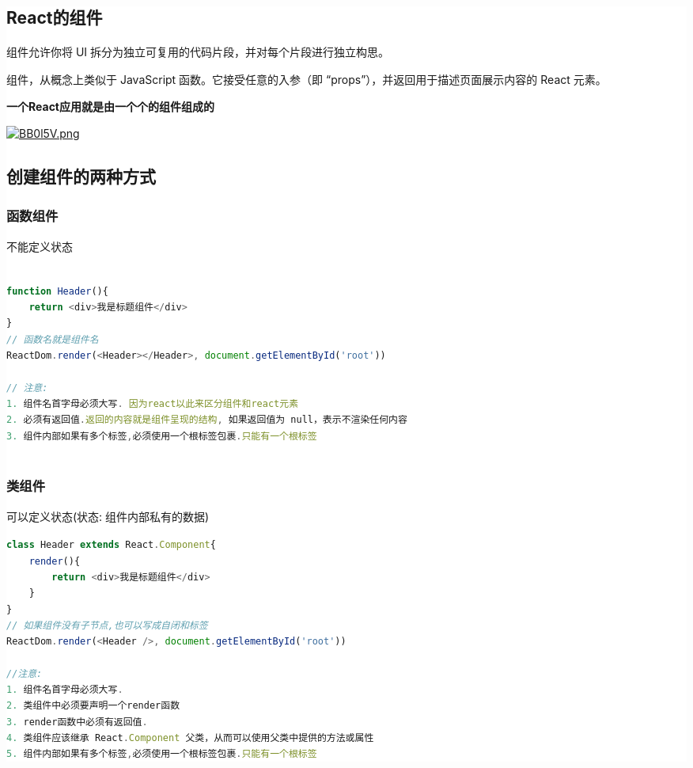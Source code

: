 

## React的组件

组件允许你将 UI 拆分为独立可复用的代码片段，并对每个片段进行独立构思。

组件，从概念上类似于 JavaScript 函数。它接受任意的入参（即 “props”），并返回用于描述页面展示内容的 React 元素。

**一个React应用就是由一个个的组件组成的**

[![BB0l5V.png](https://s1.ax1x.com/2020/11/02/BB0l5V.png)](https://imgchr.com/i/BB0l5V)

## 创建组件的两种方式

### 函数组件

不能定义状态

```javascript
 
function Header(){
    return <div>我是标题组件</div>
}
// 函数名就是组件名
ReactDom.render(<Header></Header>, document.getElementById('root'))
                
// 注意:
1. 组件名首字母必须大写. 因为react以此来区分组件和react元素
2. 必须有返回值.返回的内容就是组件呈现的结构, 如果返回值为 null，表示不渲染任何内容
3. 组件内部如果有多个标签,必须使用一个根标签包裹.只能有一个根标签
        
```

### 类组件

可以定义状态(状态: 组件内部私有的数据)

```javascript
class Header extends React.Component{
    render(){
    	return <div>我是标题组件</div>
    }
}
// 如果组件没有子节点,也可以写成自闭和标签
ReactDom.render(<Header />, document.getElementById('root'))

//注意: 
1. 组件名首字母必须大写.
2. 类组件中必须要声明一个render函数
3. render函数中必须有返回值.
4. 类组件应该继承 React.Component 父类，从而可以使用父类中提供的方法或属性 
5. 组件内部如果有多个标签,必须使用一个根标签包裹.只能有一个根标签
```

